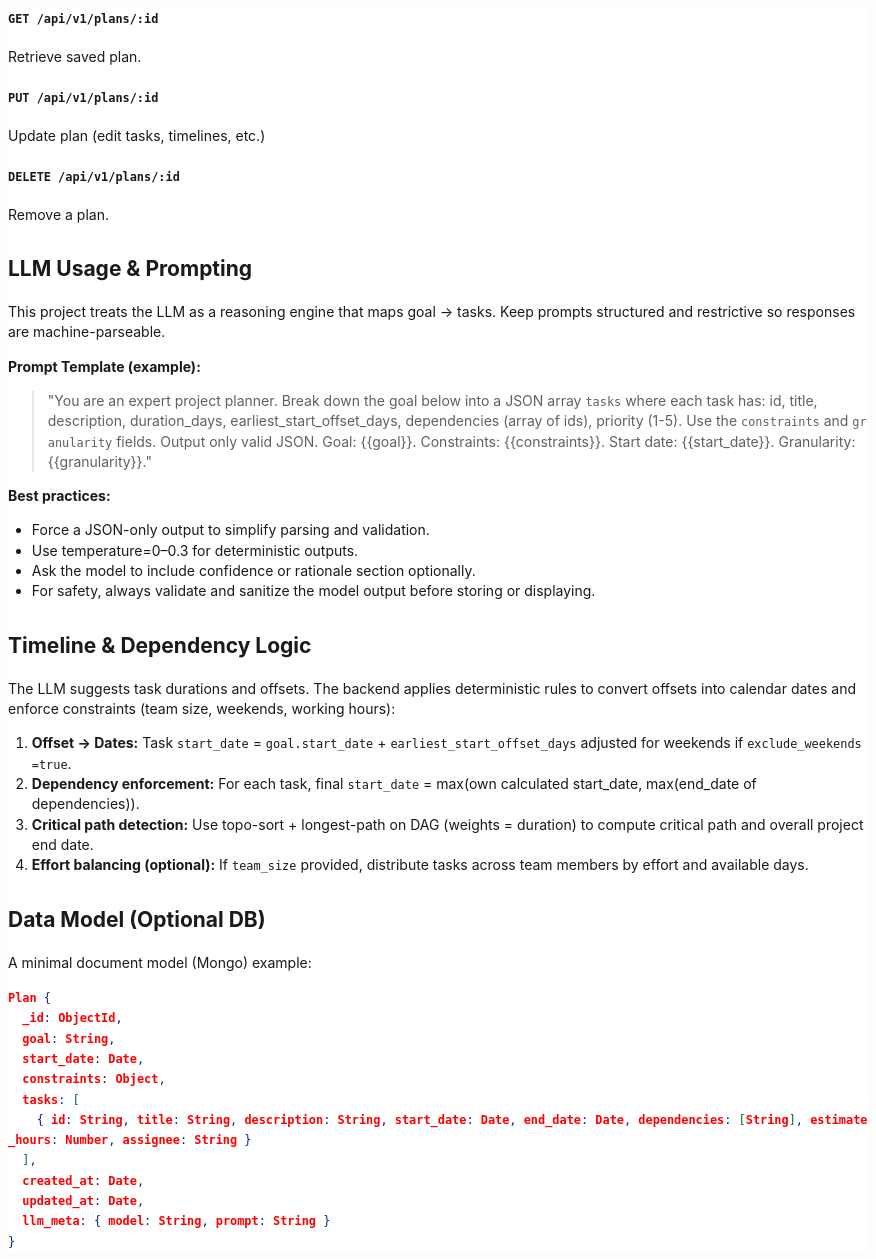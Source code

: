 #### `GET /api/v1/plans/:id`

Retrieve saved plan.

#### `PUT /api/v1/plans/:id`

Update plan (edit tasks, timelines, etc.)

#### `DELETE /api/v1/plans/:id`

Remove a plan.

## LLM Usage & Prompting

This project treats the LLM as a reasoning engine that maps goal -> tasks. Keep prompts structured and restrictive so responses are machine-parseable.

**Prompt Template (example):**

> "You are an expert project planner. Break down the goal below into a JSON array `tasks` where each task has: id, title, description, duration_days, earliest_start_offset_days, dependencies (array of ids), priority (1-5). Use the `constraints` and `granularity` fields. Output only valid JSON. Goal: {{goal}}. Constraints: {{constraints}}. Start date: {{start_date}}. Granularity: {{granularity}}."

**Best practices:**

* Force a JSON-only output to simplify parsing and validation.
* Use temperature=0–0.3 for deterministic outputs.
* Ask the model to include confidence or rationale section optionally.
* For safety, always validate and sanitize the model output before storing or displaying.

## Timeline & Dependency Logic

The LLM suggests task durations and offsets. The backend applies deterministic rules to convert offsets into calendar dates and enforce constraints (team size, weekends, working hours):

1. **Offset → Dates:** Task `start_date` = `goal.start_date` + `earliest_start_offset_days` adjusted for weekends if `exclude_weekends=true`.
2. **Dependency enforcement:** For each task, final `start_date` = max(own calculated start_date, max(end_date of dependencies)).
3. **Critical path detection:** Use topo-sort + longest-path on DAG (weights = duration) to compute critical path and overall project end date.
4. **Effort balancing (optional):** If `team_size` provided, distribute tasks across team members by effort and available days.

## Data Model (Optional DB)

A minimal document model (Mongo) example:

```json
Plan {
  _id: ObjectId,
  goal: String,
  start_date: Date,
  constraints: Object,
  tasks: [
    { id: String, title: String, description: String, start_date: Date, end_date: Date, dependencies: [String], estimate_hours: Number, assignee: String }
  ],
  created_at: Date,
  updated_at: Date,
  llm_meta: { model: String, prompt: String }
}
```
